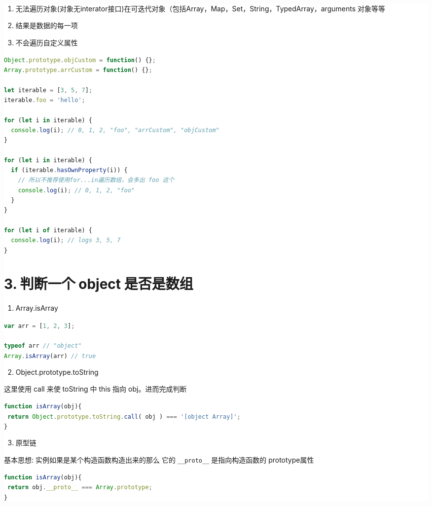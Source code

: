 1. 无法遍历对象(对象无interator接口)在可迭代对象（包括Array，Map，Set，String，TypedArray，arguments 对象等等

2. 结果是数据的每一项

3. 不会遍历自定义属性

``` js
Object.prototype.objCustom = function() {}; 
Array.prototype.arrCustom = function() {};

let iterable = [3, 5, 7];
iterable.foo = 'hello';

for (let i in iterable) {
  console.log(i); // 0, 1, 2, "foo", "arrCustom", "objCustom"
}

for (let i in iterable) { 
  if (iterable.hasOwnProperty(i)) {
    // 所以不推荐使用for...in遍历数组，会多出 foo 这个
    console.log(i); // 0, 1, 2, "foo"
  }
}

for (let i of iterable) {
  console.log(i); // logs 3, 5, 7
}

```

# 3. 判断一个 object 是否是数组

1. Array.isArray

``` js
var arr = [1, 2, 3];

typeof arr // "object"
Array.isArray(arr) // true
```

2. Object.prototype.toString

这里使用 call 来使 toString 中 this 指向 obj。进而完成判断
```js
function isArray(obj){
 return Object.prototype.toString.call( obj ) === '[object Array]';
}
```

3. 原型链

基本思想: 实例如果是某个构造函数构造出来的那么 它的 `__proto__` 是指向构造函数的 prototype属性

```js
function isArray(obj){
 return obj.__proto__ === Array.prototype;
}
```

